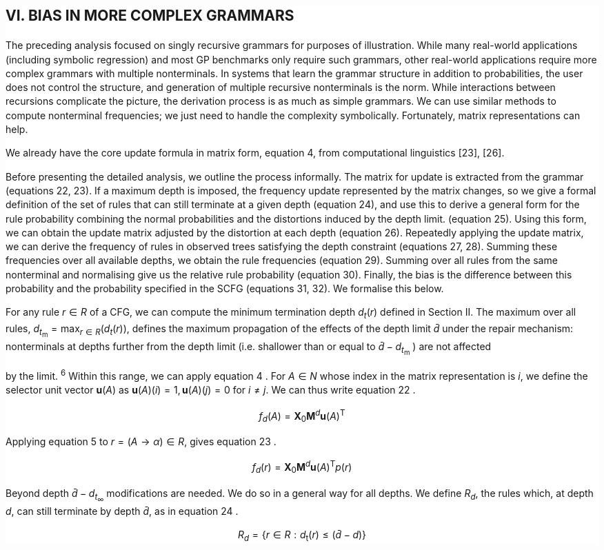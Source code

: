 ## VI. BIAS IN MORE COMPLEX GRAMMARS

The preceding analysis focused on singly recursive grammars for purposes of illustration. While many real-world applications (including symbolic regression) and most GP benchmarks only require such grammars, other real-world applications require more complex grammars with multiple nonterminals. In systems that learn the grammar structure in addition to probabilities, the user does not control the structure, and generation of multiple recursive nonterminals is the norm. While interactions between recursions complicate the picture, the derivation process is as much as simple grammars. We can use similar methods to compute nonterminal frequencies; we just need to handle the complexity symbolically. Fortunately, matrix representations can help.

We already have the core update formula in matrix form, equation 4, from computational linguistics [23], [26].

Before presenting the detailed analysis, we outline the process informally. The matrix for update is extracted from the grammar (equations 22, 23). If a maximum depth is imposed, the frequency update represented by the matrix changes, so we give a formal definition of the set of rules that can still terminate at a given depth (equation 24), and use this to derive a general form for the rule probability combining the normal probabilities and the distortions induced by the depth limit. (equation 25). Using this form, we can obtain the update matrix adjusted by the distortion at each depth (equation 26). Repeatedly applying the update matrix, we can derive the frequency of rules in observed trees satisfying the depth constraint (equations 27, 28). Summing these frequencies over all available depths, we obtain the rule frequencies (equation 29). Summing over all rules from the same nonterminal and normalising give us the relative rule probability (equation 30). Finally, the bias is the difference between this probability and the probability specified in the SCFG (equations 31, 32). We formalise this below.

For any rule $r \in R$ of a CFG, we can compute the minimum termination depth $d_{t}(r)$ defined in Section II. The maximum over all rules, $d_{t_{\mathrm{m}}}=\max _{r \in R}\left(d_{t}(r)\right)$, defines the maximum propagation of the effects of the depth limit $\bar{d}$ under the repair mechanism: nonterminals at depths further from the depth limit (i.e. shallower than or equal to $\bar{d}-d_{t_{\mathrm{m}}}$ ) are not affected

by the limit. ${ }^{6}$ Within this range, we can apply equation 4 . For $A \in N$ whose index in the matrix representation is $i$, we define the selector unit vector $\mathbf{u}(A)$ as $\mathbf{u}(A)(i)=1, \mathbf{u}(A)(j)=0$ for $i \neq j$. We can thus write equation 22 .

$$
f_{d}(A)=\mathbf{X}_{0} \mathbf{M}^{d} \mathbf{u}(A)^{\mathrm{T}}
$$

Applying equation 5 to $r=(A \rightarrow \alpha) \in R$, gives equation 23 .

$$
f_{d}(r)=\mathbf{X}_{0} \mathbf{M}^{d} \mathbf{u}(A)^{\mathrm{T}} p(r)
$$

Beyond depth $\bar{d}-d_{t_{\infty}}$ modifications are needed. We do so in a general way for all depths. We define $R_{d}$, the rules which, at depth $d$, can still terminate by depth $\bar{d}$, as in equation 24 .

$$
R_{d}=\left\{r \in R: d_{\mathrm{t}}(r) \leq(\bar{d}-d)\right\}
$$


[^0]:    Kangil Kim is with Electronics and Telecommunications Research Institute, Korea. Bob McKay is with Seoul National University, Korea and the Australian National University. Nguyen Xuan Hoai is with Hanoi University, Hanoi, VietNam.
[^0]:    ${ }^{1}$ This code does not aim at complete generality, but rather gives a flavour of typical EDAs.
[^0]:    ${ }^{2}$ Defined as 'proper' in the original Booth and Thompson paper [24].
[^0]:    ${ }^{5}$ An SCFG is degenerate in this sense if it can only generate infinite trees.
[^0]:    ${ }^{6}$ Note that this analysis is specific to this repair mechanism. In particular, sudden death mechanisms for size control potentially affect the distribution at all depths.